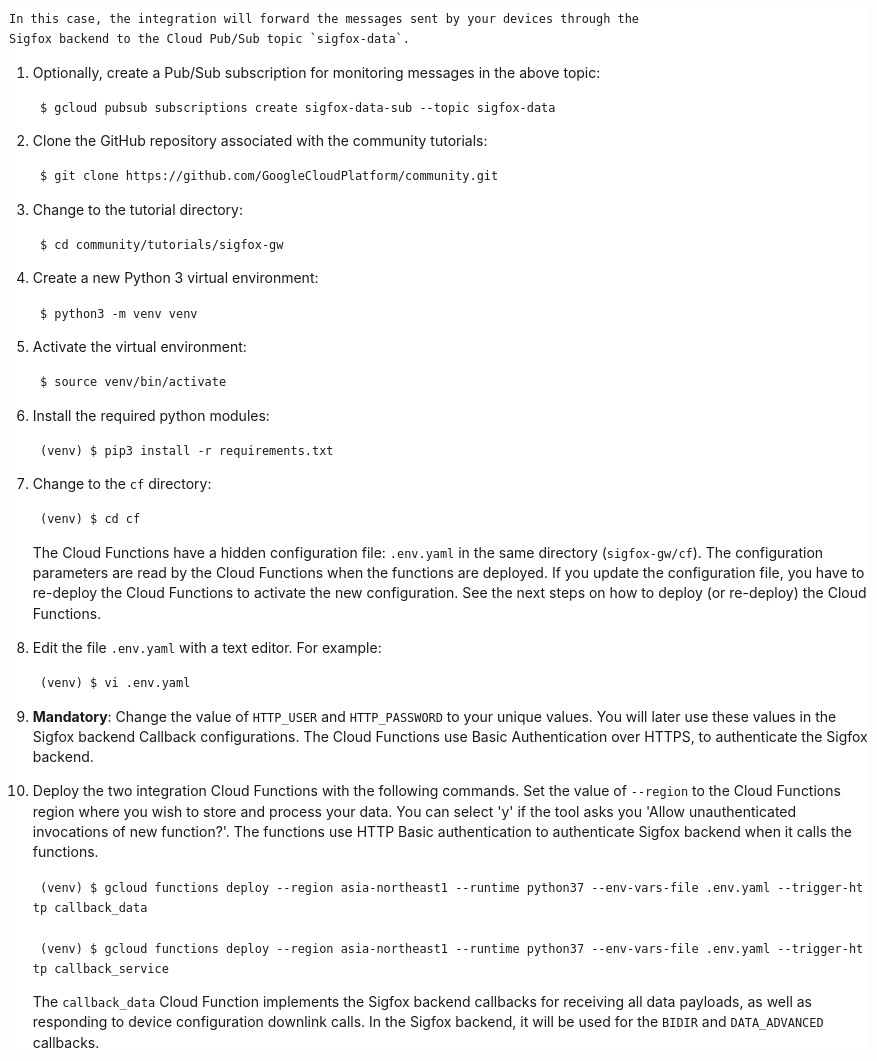     In this case, the integration will forward the messages sent by your devices through the
    Sigfox backend to the Cloud Pub/Sub topic `sigfox-data`.

1. Optionally, create a Pub/Sub subscription for monitoring messages in the above topic:

        $ gcloud pubsub subscriptions create sigfox-data-sub --topic sigfox-data

1. Clone the GitHub repository associated with the community tutorials:

        $ git clone https://github.com/GoogleCloudPlatform/community.git

1. Change to the tutorial directory:

        $ cd community/tutorials/sigfox-gw

1. Create a new Python 3 virtual environment:

        $ python3 -m venv venv

1. Activate the virtual environment:

        $ source venv/bin/activate

1. Install the required python modules:

        (venv) $ pip3 install -r requirements.txt

1. Change to the `cf` directory:

        (venv) $ cd cf

    The Cloud Functions have a hidden configuration file: `.env.yaml` in the same
    directory (`sigfox-gw/cf`). The configuration parameters are read by the Cloud
    Functions when the functions are deployed. If you update the configuration file,
    you have to re-deploy the Cloud Functions to activate the new configuration.
    See the next steps on how to deploy (or re-deploy) the Cloud Functions.

1. Edit the file `.env.yaml` with a text editor. For example:

        (venv) $ vi .env.yaml

1. **Mandatory**: Change the value of `HTTP_USER` and `HTTP_PASSWORD` to your unique values. You will later use these values in the Sigfox backend Callback configurations. The Cloud Functions use Basic Authentication over HTTPS, to authenticate the Sigfox backend.

1. Deploy the two integration Cloud Functions with the following commands. Set the value of `--region` to the Cloud Functions region where you wish to store and process your data. You can select 'y' if the tool asks you 'Allow unauthenticated invocations of new function?'. The functions use HTTP Basic authentication to authenticate Sigfox backend when it calls the functions.

        (venv) $ gcloud functions deploy --region asia-northeast1 --runtime python37 --env-vars-file .env.yaml --trigger-http callback_data

        (venv) $ gcloud functions deploy --region asia-northeast1 --runtime python37 --env-vars-file .env.yaml --trigger-http callback_service

    The `callback_data` Cloud Function implements the Sigfox backend callbacks for
    receiving all data payloads, as well as responding to device configuration
    downlink calls. In the Sigfox backend, it will be used for the `BIDIR` and
    `DATA_ADVANCED` callbacks.
